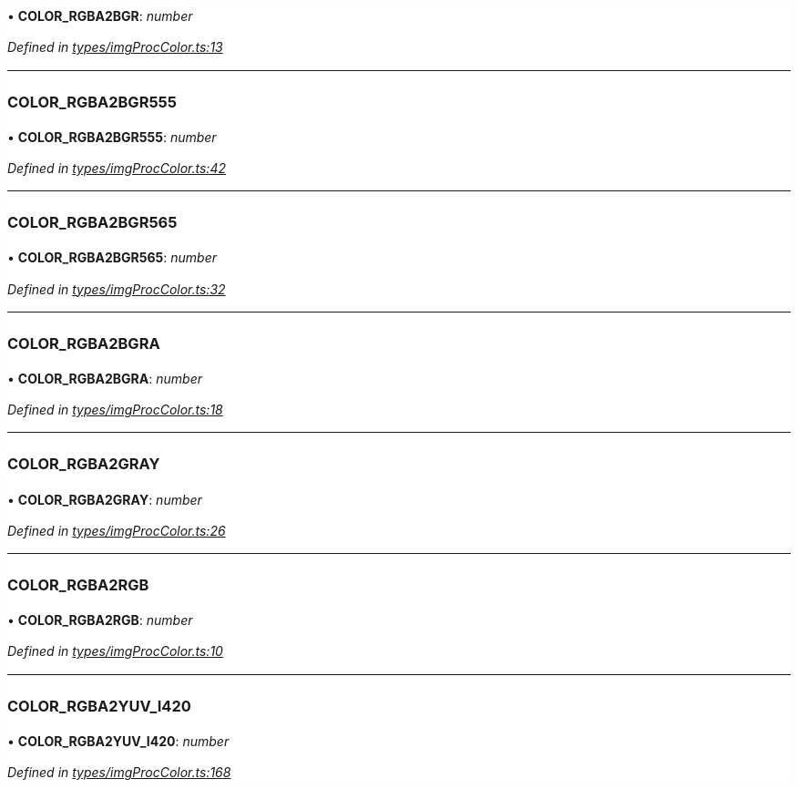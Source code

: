 • **COLOR_RGBA2BGR**: *number*

*Defined in [types/imgProcColor.ts:13](https://github.com/cancerberoSgx/mirada/blob/d67acf6/mirada/src/types/imgProcColor.ts#L13)*

___

###  COLOR_RGBA2BGR555

• **COLOR_RGBA2BGR555**: *number*

*Defined in [types/imgProcColor.ts:42](https://github.com/cancerberoSgx/mirada/blob/d67acf6/mirada/src/types/imgProcColor.ts#L42)*

___

###  COLOR_RGBA2BGR565

• **COLOR_RGBA2BGR565**: *number*

*Defined in [types/imgProcColor.ts:32](https://github.com/cancerberoSgx/mirada/blob/d67acf6/mirada/src/types/imgProcColor.ts#L32)*

___

###  COLOR_RGBA2BGRA

• **COLOR_RGBA2BGRA**: *number*

*Defined in [types/imgProcColor.ts:18](https://github.com/cancerberoSgx/mirada/blob/d67acf6/mirada/src/types/imgProcColor.ts#L18)*

___

###  COLOR_RGBA2GRAY

• **COLOR_RGBA2GRAY**: *number*

*Defined in [types/imgProcColor.ts:26](https://github.com/cancerberoSgx/mirada/blob/d67acf6/mirada/src/types/imgProcColor.ts#L26)*

___

###  COLOR_RGBA2RGB

• **COLOR_RGBA2RGB**: *number*

*Defined in [types/imgProcColor.ts:10](https://github.com/cancerberoSgx/mirada/blob/d67acf6/mirada/src/types/imgProcColor.ts#L10)*

___

###  COLOR_RGBA2YUV_I420

• **COLOR_RGBA2YUV_I420**: *number*

*Defined in [types/imgProcColor.ts:168](https://github.com/cancerberoSgx/mirada/blob/d67acf6/mirada/src/types/imgProcColor.ts#L168)*
